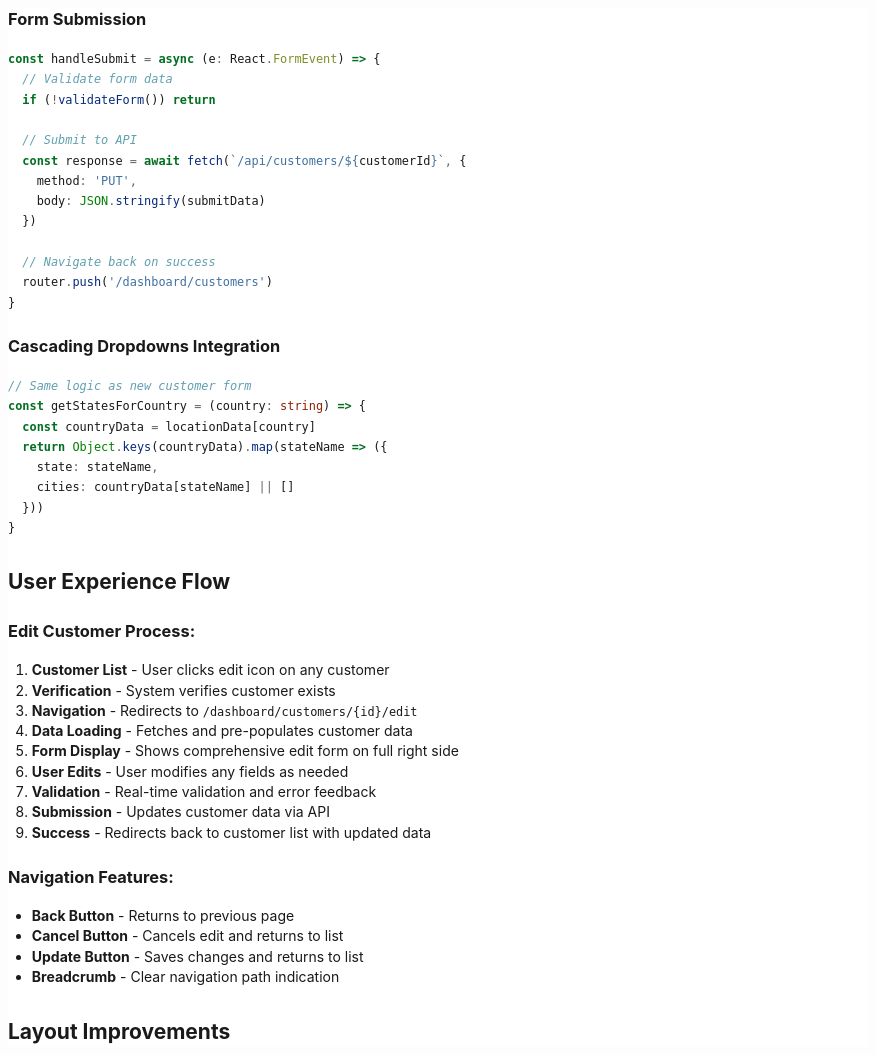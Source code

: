 ### Form Submission
```typescript
const handleSubmit = async (e: React.FormEvent) => {
  // Validate form data
  if (!validateForm()) return
  
  // Submit to API
  const response = await fetch(`/api/customers/${customerId}`, {
    method: 'PUT',
    body: JSON.stringify(submitData)
  })
  
  // Navigate back on success
  router.push('/dashboard/customers')
}
```

### Cascading Dropdowns Integration
```typescript
// Same logic as new customer form
const getStatesForCountry = (country: string) => {
  const countryData = locationData[country]
  return Object.keys(countryData).map(stateName => ({
    state: stateName,
    cities: countryData[stateName] || []
  }))
}
```

## User Experience Flow

### Edit Customer Process:
1. **Customer List** - User clicks edit icon on any customer
2. **Verification** - System verifies customer exists
3. **Navigation** - Redirects to `/dashboard/customers/{id}/edit`
4. **Data Loading** - Fetches and pre-populates customer data
5. **Form Display** - Shows comprehensive edit form on full right side
6. **User Edits** - User modifies any fields as needed
7. **Validation** - Real-time validation and error feedback
8. **Submission** - Updates customer data via API
9. **Success** - Redirects back to customer list with updated data

### Navigation Features:
- **Back Button** - Returns to previous page
- **Cancel Button** - Cancels edit and returns to list
- **Update Button** - Saves changes and returns to list
- **Breadcrumb** - Clear navigation path indication

## Layout Improvements
